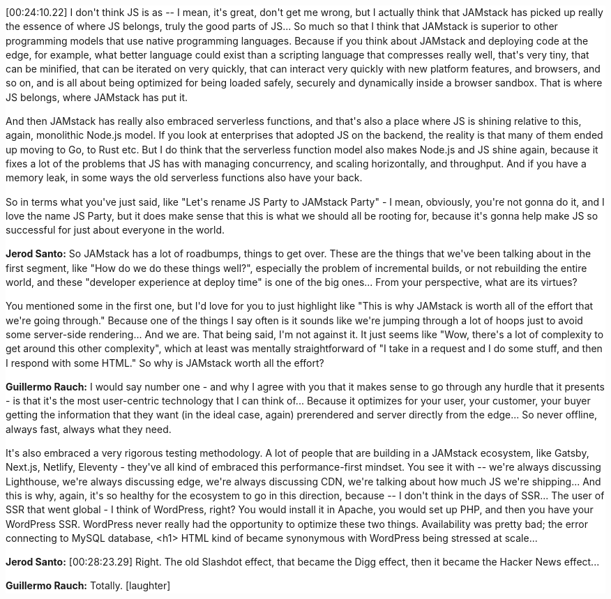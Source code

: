 \[00:24:10.22\] I don't think JS is as -- I mean, it's great, don't get me wrong, but I actually think that JAMstack has picked up really the essence of where JS belongs, truly the good parts of JS... So much so that I think that JAMstack is superior to other programming models that use native programming languages. Because if you think about JAMstack and deploying code at the edge, for example, what better language could exist than a scripting language that compresses really well, that's very tiny, that can be minified, that can be iterated on very quickly, that can interact very quickly with new platform features, and browsers, and so on, and is all about being optimized for being loaded safely, securely and dynamically inside a browser sandbox. That is where JS belongs, where JAMstack has put it.

And then JAMstack has really also embraced serverless functions, and that's also a place where JS is shining relative to this, again, monolithic Node.js model. If you look at enterprises that adopted JS on the backend, the reality is that many of them ended up moving to Go, to Rust etc. But I do think that the serverless function model also makes Node.js and JS shine again, because it fixes a lot of the problems that JS has with managing concurrency, and scaling horizontally, and throughput. And if you have a memory leak, in some ways the old serverless functions also have your back.

So in terms what you've just said, like "Let's rename JS Party to JAMstack Party" - I mean, obviously, you're not gonna do it, and I love the name JS Party, but it does make sense that this is what we should all be rooting for, because it's gonna help make JS so successful for just about everyone in the world.

**Jerod Santo:** So JAMstack has a lot of roadbumps, things to get over. These are the things that we've been talking about in the first segment, like "How do we do these things well?", especially the problem of incremental builds, or not rebuilding the entire world, and these "developer experience at deploy time" is one of the big ones... From your perspective, what are its virtues?

You mentioned some in the first one, but I'd love for you to just highlight like "This is why JAMstack is worth all of the effort that we're going through." Because one of the things I say often is it sounds like we're jumping through a lot of hoops just to avoid some server-side rendering... And we are. That being said, I'm not against it. It just seems like "Wow, there's a lot of complexity to get around this other complexity", which at least was mentally straightforward of "I take in a request and I do some stuff, and then I respond with some HTML." So why is JAMstack worth all the effort?

**Guillermo Rauch:** I would say number one - and why I agree with you that it makes sense to go through any hurdle that it presents - is that it's the most user-centric technology that I can think of... Because it optimizes for your user, your customer, your buyer getting the information that they want (in the ideal case, again) prerendered and server directly from the edge... So never offline, always fast, always what they need.

It's also embraced a very rigorous testing methodology. A lot of people that are building in a JAMstack ecosystem, like Gatsby, Next.js, Netlify, Eleventy - they've all kind of embraced this performance-first mindset. You see it with -- we're always discussing Lighthouse, we're always discussing edge, we're always discussing CDN, we're talking about how much JS we're shipping... And this is why, again, it's so healthy for the ecosystem to go in this direction, because -- I don't think in the days of SSR... The user of SSR that went global - I think of WordPress, right? You would install it in Apache, you would set up PHP, and then you have your WordPress SSR. WordPress never really had the opportunity to optimize these two things. Availability was pretty bad; the error connecting to MySQL database, &lt;h1&gt; HTML kind of became synonymous with WordPress being stressed at scale...

**Jerod Santo:** \[00:28:23.29\] Right. The old Slashdot effect, that became the Digg effect, then it became the Hacker News effect...

**Guillermo Rauch:** Totally. \[laughter\]
